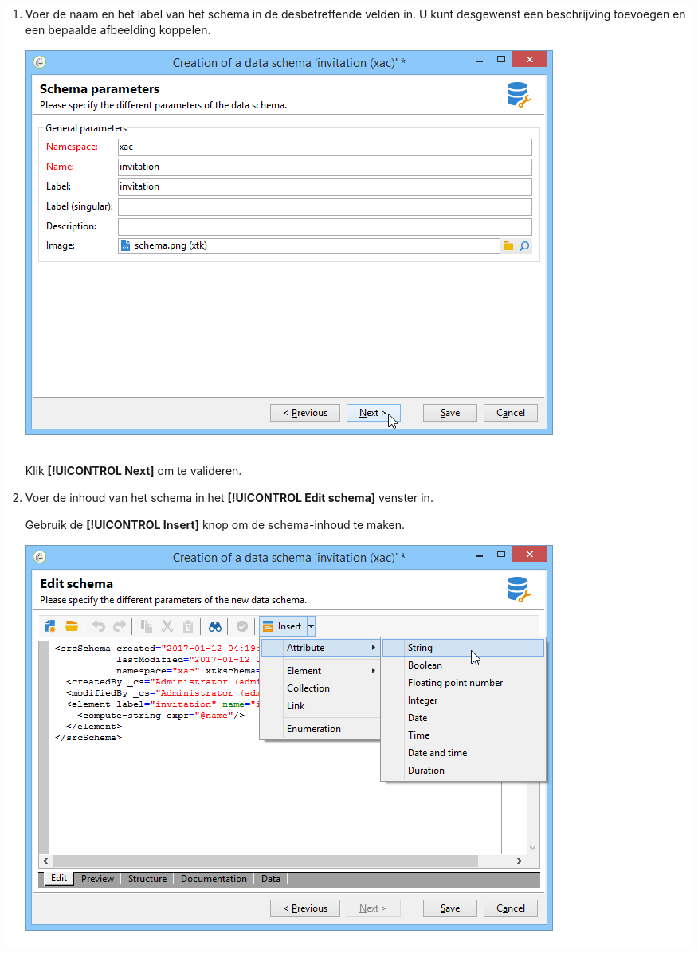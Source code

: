 1. Voer de naam en het label van het schema in de desbetreffende velden in. U kunt desgewenst een beschrijving toevoegen en een bepaalde afbeelding koppelen.

   ![](assets/s_ncs_content_param_schema.png)

   Klik **[!UICONTROL Next]** om te valideren.

1. Voer de inhoud van het schema in het **[!UICONTROL Edit schema]** venster in.

   Gebruik de **[!UICONTROL Insert]** knop om de schema-inhoud te maken.

   ![](assets/s_ncs_content_param_schema_step2.png)

